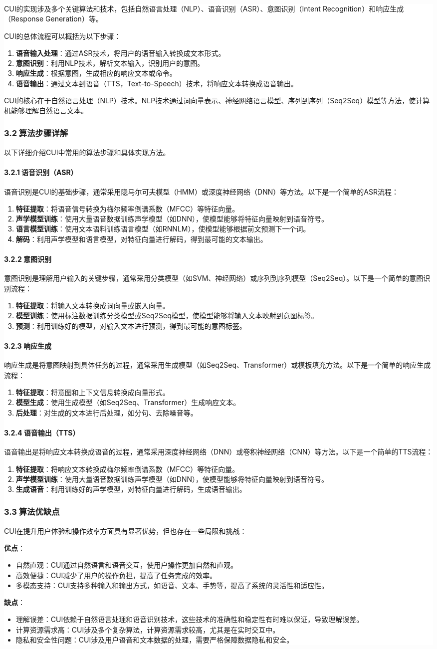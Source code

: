 CUI的实现涉及多个关键算法和技术，包括自然语言处理（NLP）、语音识别（ASR）、意图识别（Intent Recognition）和响应生成（Response Generation）等。

CUI的总体流程可以概括为以下步骤：

1. **语音输入处理**：通过ASR技术，将用户的语音输入转换成文本形式。
2. **意图识别**：利用NLP技术，解析文本输入，识别用户的意图。
3. **响应生成**：根据意图，生成相应的响应文本或命令。
4. **语音输出**：通过文本到语音（TTS，Text-to-Speech）技术，将响应文本转换成语音输出。

CUI的核心在于自然语言处理（NLP）技术。NLP技术通过词向量表示、神经网络语言模型、序列到序列（Seq2Seq）模型等方法，使计算机能够理解自然语言文本。

### 3.2 算法步骤详解

以下详细介绍CUI中常用的算法步骤和具体实现方法。

#### 3.2.1 语音识别（ASR）

语音识别是CUI的基础步骤，通常采用隐马尔可夫模型（HMM）或深度神经网络（DNN）等方法。以下是一个简单的ASR流程：

1. **特征提取**：将语音信号转换为梅尔频率倒谱系数（MFCC）等特征向量。
2. **声学模型训练**：使用大量语音数据训练声学模型（如DNN），使模型能够将特征向量映射到语音符号。
3. **语言模型训练**：使用文本语料训练语言模型（如RNNLM），使模型能够根据前文预测下一个词。
4. **解码**：利用声学模型和语言模型，对特征向量进行解码，得到最可能的文本输出。

#### 3.2.2 意图识别

意图识别是理解用户输入的关键步骤，通常采用分类模型（如SVM、神经网络）或序列到序列模型（Seq2Seq）。以下是一个简单的意图识别流程：

1. **特征提取**：将输入文本转换成词向量或嵌入向量。
2. **模型训练**：使用标注数据训练分类模型或Seq2Seq模型，使模型能够将输入文本映射到意图标签。
3. **预测**：利用训练好的模型，对输入文本进行预测，得到最可能的意图标签。

#### 3.2.3 响应生成

响应生成是将意图映射到具体任务的过程，通常采用生成模型（如Seq2Seq、Transformer）或模板填充方法。以下是一个简单的响应生成流程：

1. **特征提取**：将意图和上下文信息转换成向量形式。
2. **模型生成**：使用生成模型（如Seq2Seq、Transformer）生成响应文本。
3. **后处理**：对生成的文本进行后处理，如分句、去除噪音等。

#### 3.2.4 语音输出（TTS）

语音输出是将响应文本转换成语音的过程，通常采用深度神经网络（DNN）或卷积神经网络（CNN）等方法。以下是一个简单的TTS流程：

1. **特征提取**：将响应文本转换成梅尔频率倒谱系数（MFCC）等特征向量。
2. **声学模型训练**：使用大量语音数据训练声学模型（如DNN），使模型能够将特征向量映射到语音符号。
3. **生成语音**：利用训练好的声学模型，对特征向量进行解码，生成语音输出。

### 3.3 算法优缺点

CUI在提升用户体验和操作效率方面具有显著优势，但也存在一些局限和挑战：

**优点**：
- 自然直观：CUI通过自然语言和语音交互，使用户操作更加自然和直观。
- 高效便捷：CUI减少了用户的操作负担，提高了任务完成的效率。
- 多模态支持：CUI支持多种输入和输出方式，如语音、文本、手势等，提高了系统的灵活性和适应性。

**缺点**：
- 理解误差：CUI依赖于自然语言处理和语音识别技术，这些技术的准确性和稳定性有时难以保证，导致理解误差。
- 计算资源需求高：CUI涉及多个复杂算法，计算资源需求较高，尤其是在实时交互中。
- 隐私和安全性问题：CUI涉及用户语音和文本数据的处理，需要严格保障数据隐私和安全。
